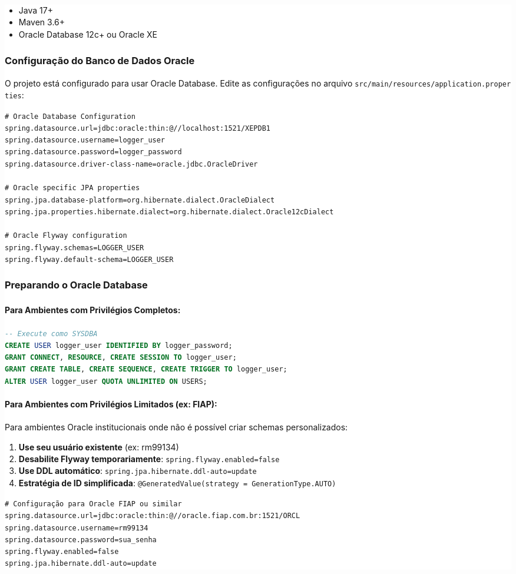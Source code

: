 - Java 17+
- Maven 3.6+
- Oracle Database 12c+ ou Oracle XE

### Configuração do Banco de Dados Oracle

O projeto está configurado para usar Oracle Database. Edite as configurações no arquivo `src/main/resources/application.properties`:

```properties
# Oracle Database Configuration
spring.datasource.url=jdbc:oracle:thin:@//localhost:1521/XEPDB1
spring.datasource.username=logger_user
spring.datasource.password=logger_password
spring.datasource.driver-class-name=oracle.jdbc.OracleDriver

# Oracle specific JPA properties
spring.jpa.database-platform=org.hibernate.dialect.OracleDialect
spring.jpa.properties.hibernate.dialect=org.hibernate.dialect.Oracle12cDialect

# Oracle Flyway configuration
spring.flyway.schemas=LOGGER_USER
spring.flyway.default-schema=LOGGER_USER
```

### Preparando o Oracle Database

#### Para Ambientes com Privilégios Completos:

```sql
-- Execute como SYSDBA
CREATE USER logger_user IDENTIFIED BY logger_password;
GRANT CONNECT, RESOURCE, CREATE SESSION TO logger_user;
GRANT CREATE TABLE, CREATE SEQUENCE, CREATE TRIGGER TO logger_user;
ALTER USER logger_user QUOTA UNLIMITED ON USERS;
```

#### Para Ambientes com Privilégios Limitados (ex: FIAP):

Para ambientes Oracle institucionais onde não é possível criar schemas personalizados:

1. **Use seu usuário existente** (ex: rm99134)
2. **Desabilite Flyway temporariamente**: `spring.flyway.enabled=false`
3. **Use DDL automático**: `spring.jpa.hibernate.ddl-auto=update`
4. **Estratégia de ID simplificada**: `@GeneratedValue(strategy = GenerationType.AUTO)`

```properties
# Configuração para Oracle FIAP ou similar
spring.datasource.url=jdbc:oracle:thin:@//oracle.fiap.com.br:1521/ORCL
spring.datasource.username=rm99134
spring.datasource.password=sua_senha
spring.flyway.enabled=false
spring.jpa.hibernate.ddl-auto=update
```
